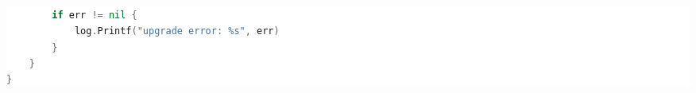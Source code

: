 ```go
		if err != nil {
			log.Printf("upgrade error: %s", err)
		}
	}
}
```



[rfc-url]: https://tools.ietf.org/html/rfc6455
[godoc-image]: https://godoc.org/github.com/gobwas/ws?status.svg
[godoc-url]: https://godoc.org/github.com/gobwas/ws
[travis-image]: https://travis-ci.org/gobwas/ws.svg?branch=master
[travis-url]: https://travis-ci.org/gobwas/ws
